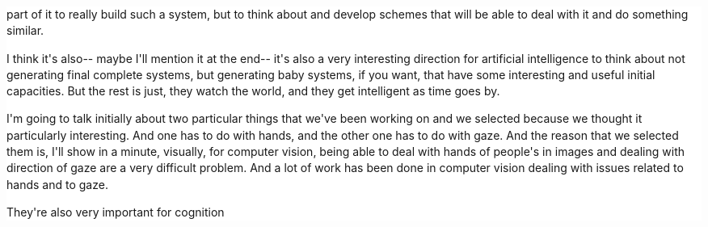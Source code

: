   <span m='214280'>part</span> <span m='214610'>of</span> <span m='214730'>it</span>
  <span m='214880'>to</span> <span m='215000'>really</span> <span m='215300'>build</span>
  <span m='215540'>such</span> <span m='215750'>a</span> <span m='215810'>system,</span>
  <span m='216290'>but</span> <span m='216410'>to</span> <span m='216500'>think</span>
  <span m='216740'>about</span> <span m='217190'>and</span> <span m='218540'>develop</span>
  <span m='219020'>schemes</span> <span m='219590'>that</span> <span m='219770'>will</span>
  <span m='220820'>be</span> <span m='221030'>able</span> <span m='221270'>to</span>
  <span m='221390'>deal</span> <span m='221630'>with</span> <span m='221840'>it</span>
  <span m='222060'>and</span> <span m='223250'>do</span> <span m='223400'>something</span>
  <span m='223760'>similar.</span> </p><p><span m='224240'>I</span> <span m='224270'>think</span>
  <span m='224510'>it's</span> <span m='224660'>also--</span> <span m='225140'>maybe</span>
  <span m='225440'>I'll</span> <span m='225500'>mention</span> <span m='225830'>it</span>
  <span m='225920'>at</span> <span m='226040'>the</span> <span m='226190'>end--</span>
  <span m='226880'>it's</span> <span m='227030'>also</span> <span m='227300'>a</span>
  <span m='227360'>very</span> <span m='227600'>interesting</span> <span m='228050'>direction</span>
  <span m='228500'>for</span> <span m='228680'>artificial</span> <span m='229190'>intelligence</span>
  <span m='229850'>to</span> <span m='229970'>think</span> <span m='230210'>about</span>
  <span m='230480'>not</span> <span m='230840'>generating</span> <span m='232210'>final</span>
  <span m='232640'>complete</span> <span m='233030'>systems,</span> <span m='233660'>but</span>
  <span m='234080'>generating</span> <span m='234680'>baby</span> <span m='235010'>systems,</span>
  <span m='235490'>if</span> <span m='235610'>you</span> <span m='235730'>want,</span>
  <span m='236000'>that</span> <span m='236180'>have</span> <span m='236300'>some</span>
  <span m='236690'>interesting</span> <span m='237860'>and</span> <span m='237950'>useful</span>
  <span m='238370'>initial</span> <span m='238730'>capacities.</span> <span m='239510'>But</span>
  <span m='239720'>the</span> <span m='239810'>rest</span> <span m='240170'>is</span>
  <span m='240290'>just,</span> <span m='241455'>they</span> <span m='241710'>watch</span>
  <span m='241970'>the</span> <span m='242090'>world,</span> <span m='242390'>and</span>
  <span m='242510'>they</span> <span m='242600'>get</span> <span m='242960'>intelligent</span>
  <span m='243770'>as</span> <span m='244550'>time</span> <span m='244820'>goes</span>
  <span m='245090'>by.</span> </p><p><span m='246830'>I'm</span> <span m='246980'>going</span>
  <span m='247190'>to</span> <span m='247970'>talk</span> <span m='248270'>initially</span>
  <span m='248810'>about</span> <span m='249170'>two</span> <span m='250010'>particular</span>
  <span m='250520'>things</span> <span m='250970'>that</span> <span m='251660'>we've</span>
  <span m='251870'>been</span> <span m='252020'>working</span> <span m='252410'>on</span>
  <span m='252710'>and</span> <span m='252830'>we</span> <span m='252980'>selected</span>
  <span m='253520'>because</span> <span m='254140'>we</span> <span m='254330'>thought</span>
  <span m='254560'>it</span> <span m='254810'>particularly</span> <span m='255470'>interesting.</span>
  <span m='256490'>And</span> <span m='256670'>one</span> <span m='256880'>has</span>
  <span m='257029'>to</span> <span m='257149'>do</span> <span m='257300'>with</span>
  <span m='257480'>hands,</span> <span m='257899'>and</span> <span m='257990'>the</span>
  <span m='258079'>other</span> <span m='258290'>one</span> <span m='258470'>has</span>
  <span m='258620'>to</span> <span m='258740'>do</span> <span m='258890'>with</span>
  <span m='259850'>gaze.</span> <span m='260810'>And</span> <span m='260899'>the</span>
  <span m='260990'>reason</span> <span m='261290'>that</span> <span m='261440'>we</span>
  <span m='261529'>selected</span> <span m='262010'>them</span> <span m='262290'>is,</span>
  <span m='264210'>I'll</span> <span m='264620'>show in</span> <span m='264710'>a</span>
  <span m='264770'>minute,</span> <span m='265830'>visually,</span> <span m='266370'>for</span>
  <span m='266530'>computer</span> <span m='266990'>vision,</span> <span m='268160'>being</span>
  <span m='268460'>able</span> <span m='268670'>to</span> <span m='268790'>deal</span>
  <span m='268970'>with</span> <span m='269150'>hands</span> <span m='269420'>of</span>
  <span m='269540'>people's in</span> <span m='270000'>images</span> <span m='270590'>and</span>
  <span m='270740'>dealing</span> <span m='271160'>with</span> <span m='271500'>direction</span>
  <span m='271970'>of</span> <span m='272120'>gaze</span> <span m='273070'>are</span>
  <span m='273300'>a</span> <span m='273350'>very</span> <span m='273620'>difficult</span>
  <span m='274040'>problem.</span> <span m='274710'>And</span> <span m='275210'>a</span>
  <span m='275240'>lot</span> <span m='275450'>of</span> <span m='275660'>work</span>
  <span m='275960'>has</span> <span m='276110'>been</span> <span m='276290'>done</span>
  <span m='276530'>in</span> <span m='276650'>computer</span> <span m='277070'>vision</span>
  <span m='277490'>dealing</span> <span m='277910'>with</span> <span m='278330'>issues</span>
  <span m='278750'>related</span> <span m='280100'>to</span> <span m='280250'>hands</span>
  <span m='280580'>and</span> <span m='280740'>to</span> <span m='281030'>gaze.</span>
  </p><p><span m='281960'>They're</span> <span m='282140'>also</span> <span m='282390'>very</span>
  <span m='282860'>important</span> <span m='283400'>for</span> <span m='283550'>cognition</span>